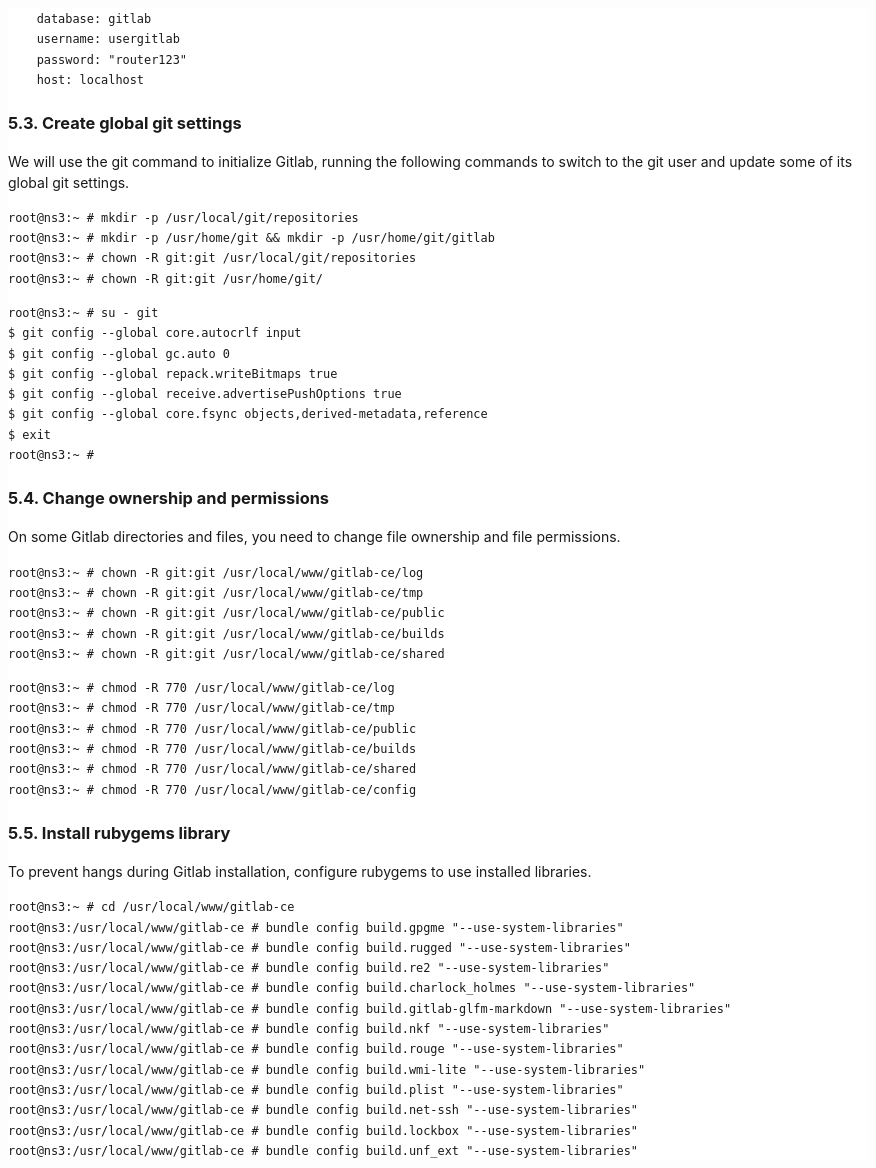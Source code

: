 ```console
    database: gitlab
    username: usergitlab
    password: "router123"
    host: localhost
```

### 5.3. Create global git settings
We will use the git command to initialize Gitlab, running the following commands to switch to the git user and update some of its global git settings.

```console
root@ns3:~ # mkdir -p /usr/local/git/repositories
root@ns3:~ # mkdir -p /usr/home/git && mkdir -p /usr/home/git/gitlab
root@ns3:~ # chown -R git:git /usr/local/git/repositories
root@ns3:~ # chown -R git:git /usr/home/git/
```
```console
root@ns3:~ # su - git
$ git config --global core.autocrlf input
$ git config --global gc.auto 0
$ git config --global repack.writeBitmaps true
$ git config --global receive.advertisePushOptions true
$ git config --global core.fsync objects,derived-metadata,reference
$ exit
root@ns3:~ #
```

### 5.4. Change ownership and permissions
On some Gitlab directories and files, you need to change file ownership and file permissions.

```console
root@ns3:~ # chown -R git:git /usr/local/www/gitlab-ce/log
root@ns3:~ # chown -R git:git /usr/local/www/gitlab-ce/tmp
root@ns3:~ # chown -R git:git /usr/local/www/gitlab-ce/public
root@ns3:~ # chown -R git:git /usr/local/www/gitlab-ce/builds
root@ns3:~ # chown -R git:git /usr/local/www/gitlab-ce/shared
```
```console
root@ns3:~ # chmod -R 770 /usr/local/www/gitlab-ce/log
root@ns3:~ # chmod -R 770 /usr/local/www/gitlab-ce/tmp
root@ns3:~ # chmod -R 770 /usr/local/www/gitlab-ce/public
root@ns3:~ # chmod -R 770 /usr/local/www/gitlab-ce/builds
root@ns3:~ # chmod -R 770 /usr/local/www/gitlab-ce/shared
root@ns3:~ # chmod -R 770 /usr/local/www/gitlab-ce/config
```

### 5.5. Install rubygems library
To prevent hangs during Gitlab installation, configure rubygems to use installed libraries.

```console
root@ns3:~ # cd /usr/local/www/gitlab-ce
root@ns3:/usr/local/www/gitlab-ce # bundle config build.gpgme "--use-system-libraries"
root@ns3:/usr/local/www/gitlab-ce # bundle config build.rugged "--use-system-libraries"
root@ns3:/usr/local/www/gitlab-ce # bundle config build.re2 "--use-system-libraries"
root@ns3:/usr/local/www/gitlab-ce # bundle config build.charlock_holmes "--use-system-libraries"
root@ns3:/usr/local/www/gitlab-ce # bundle config build.gitlab-glfm-markdown "--use-system-libraries"
root@ns3:/usr/local/www/gitlab-ce # bundle config build.nkf "--use-system-libraries"
root@ns3:/usr/local/www/gitlab-ce # bundle config build.rouge "--use-system-libraries"
root@ns3:/usr/local/www/gitlab-ce # bundle config build.wmi-lite "--use-system-libraries"
root@ns3:/usr/local/www/gitlab-ce # bundle config build.plist "--use-system-libraries"
root@ns3:/usr/local/www/gitlab-ce # bundle config build.net-ssh "--use-system-libraries"
root@ns3:/usr/local/www/gitlab-ce # bundle config build.lockbox "--use-system-libraries"
root@ns3:/usr/local/www/gitlab-ce # bundle config build.unf_ext "--use-system-libraries"
```